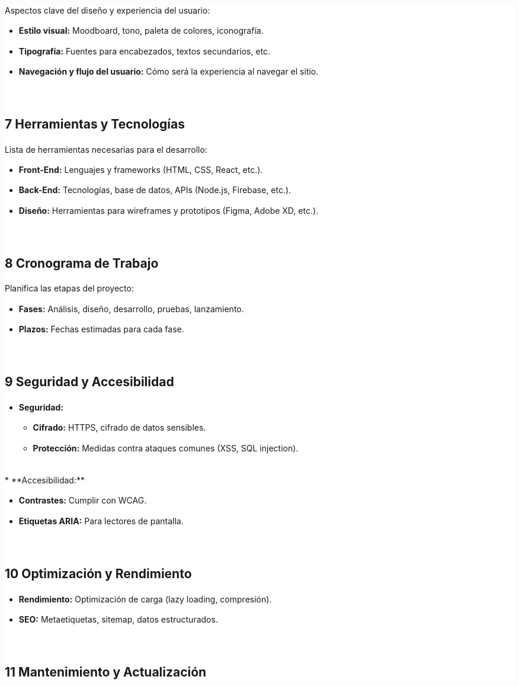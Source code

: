 Aspectos clave del diseño y experiencia del usuario:

* **Estilo visual:** Moodboard, tono, paleta de colores, iconografía.

* **Tipografía:** Fuentes para encabezados, textos secundarios, etc.

* **Navegación y flujo del usuario:** Cómo será la experiencia al navegar el sitio.

<br>

## 7 **Herramientas y Tecnologías**

Lista de herramientas necesarias para el desarrollo:

* **Front-End:** Lenguajes y frameworks (HTML, CSS, React, etc.).

* **Back-End:** Tecnologías, base de datos, APIs (Node.js, Firebase, etc.).

* **Diseño:** Herramientas para wireframes y prototipos (Figma, Adobe XD, etc.).

<br>

## 8 **Cronograma de Trabajo**

Planifica las etapas del proyecto:

* **Fases:** Análisis, diseño, desarrollo, pruebas, lanzamiento.

* **Plazos:** Fechas estimadas para cada fase.

<br>

## 9 **Seguridad y Accesibilidad**

* **Seguridad:**

  * **Cifrado:** HTTPS, cifrado de datos sensibles.

  * **Protección:** Medidas contra ataques comunes (XSS, SQL injection).  
<br>
* **Accesibilidad:**

  * **Contrastes:** Cumplir con WCAG.

  * **Etiquetas ARIA:** Para lectores de pantalla.

<br>

## 10 **Optimización y Rendimiento**

* **Rendimiento:** Optimización de carga (lazy loading, compresión).

* **SEO:** Metaetiquetas, sitemap, datos estructurados.

<br>

## 11 **Mantenimiento y Actualización**
